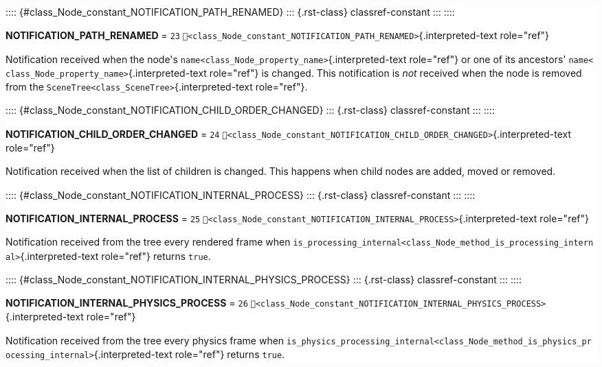 :::: {#class_Node_constant_NOTIFICATION_PATH_RENAMED}
::: {.rst-class}
classref-constant
:::
::::

**NOTIFICATION_PATH_RENAMED** = `23`
`🔗<class_Node_constant_NOTIFICATION_PATH_RENAMED>`{.interpreted-text
role="ref"}

Notification received when the node\'s
`name<class_Node_property_name>`{.interpreted-text role="ref"} or one of
its ancestors\' `name<class_Node_property_name>`{.interpreted-text
role="ref"} is changed. This notification is *not* received when the
node is removed from the `SceneTree<class_SceneTree>`{.interpreted-text
role="ref"}.

:::: {#class_Node_constant_NOTIFICATION_CHILD_ORDER_CHANGED}
::: {.rst-class}
classref-constant
:::
::::

**NOTIFICATION_CHILD_ORDER_CHANGED** = `24`
`🔗<class_Node_constant_NOTIFICATION_CHILD_ORDER_CHANGED>`{.interpreted-text
role="ref"}

Notification received when the list of children is changed. This happens
when child nodes are added, moved or removed.

:::: {#class_Node_constant_NOTIFICATION_INTERNAL_PROCESS}
::: {.rst-class}
classref-constant
:::
::::

**NOTIFICATION_INTERNAL_PROCESS** = `25`
`🔗<class_Node_constant_NOTIFICATION_INTERNAL_PROCESS>`{.interpreted-text
role="ref"}

Notification received from the tree every rendered frame when
`is_processing_internal<class_Node_method_is_processing_internal>`{.interpreted-text
role="ref"} returns `true`.

:::: {#class_Node_constant_NOTIFICATION_INTERNAL_PHYSICS_PROCESS}
::: {.rst-class}
classref-constant
:::
::::

**NOTIFICATION_INTERNAL_PHYSICS_PROCESS** = `26`
`🔗<class_Node_constant_NOTIFICATION_INTERNAL_PHYSICS_PROCESS>`{.interpreted-text
role="ref"}

Notification received from the tree every physics frame when
`is_physics_processing_internal<class_Node_method_is_physics_processing_internal>`{.interpreted-text
role="ref"} returns `true`.
